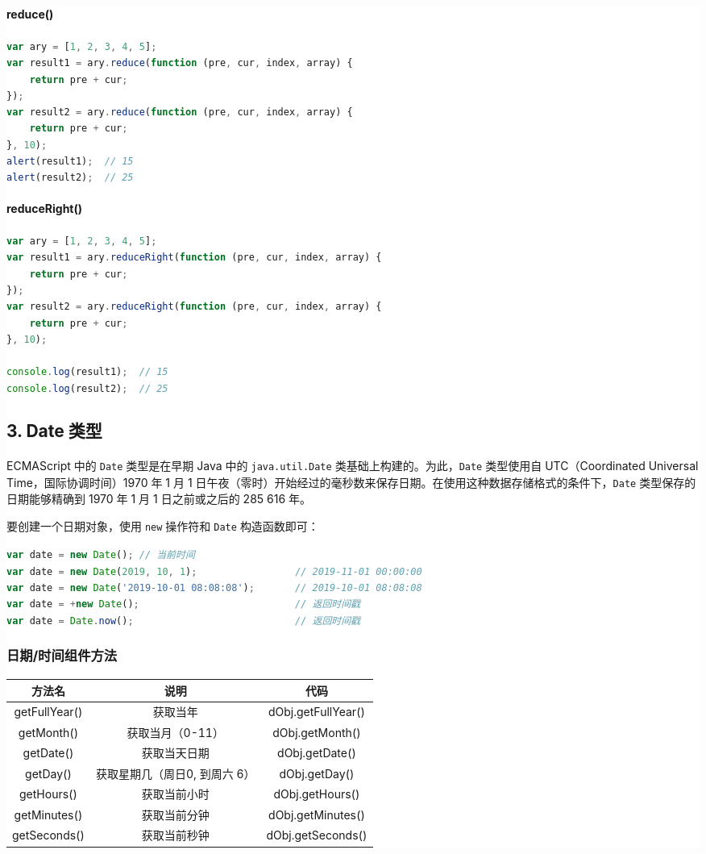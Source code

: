 #### reduce()

```javascript
var ary = [1, 2, 3, 4, 5];
var result1 = ary.reduce(function (pre, cur, index, array) {
    return pre + cur;
});
var result2 = ary.reduce(function (pre, cur, index, array) {
    return pre + cur;
}, 10);
alert(result1);  // 15
alert(result2);  // 25
```

#### reduceRight()

```javascript
var ary = [1, 2, 3, 4, 5];
var result1 = ary.reduceRight(function (pre, cur, index, array) {
    return pre + cur;
});
var result2 = ary.reduceRight(function (pre, cur, index, array) {
    return pre + cur;
}, 10);

console.log(result1);  // 15
console.log(result2);  // 25
```

## 3. Date 类型

ECMAScript 中的 `Date` 类型是在早期 Java 中的 `java.util.Date` 类基础上构建的。为此，`Date` 类型使用自 UTC（Coordinated Universal Time，国际协调时间）1970 年 1 月 1 日午夜（零时）开始经过的毫秒数来保存日期。在使用这种数据存储格式的条件下，`Date` 类型保存的日期能够精确到 1970 年 1 月 1 日之前或之后的 285 616 年。

要创建一个日期对象，使用 `new` 操作符和 `Date` 构造函数即可：

```javascript
var date = new Date(); // 当前时间
var date = new Date(2019, 10, 1);                 // 2019-11-01 00:00:00
var date = new Date('2019-10-01 08:08:08');       // 2019-10-01 08:08:08
var date = +new Date();                           // 返回时间戳
var date = Date.now();                            // 返回时间戳
```

### 日期/时间组件方法

|    方法名     |             说明              |        代码        |
| :-----------: | :---------------------------: | :----------------: |
| getFullYear() |           获取当年            | dObj.getFullYear() |
|  getMonth()   |       获取当月（0-11）        |  dObj.getMonth()   |
|   getDate()   |         获取当天日期          |   dObj.getDate()   |
|   getDay()    | 获取星期几（周日0, 到周六 6） |   dObj.getDay()    |
|  getHours()   |         获取当前小时          |  dObj.getHours()   |
| getMinutes()  |         获取当前分钟          | dObj.getMinutes()  |
| getSeconds()  |         获取当前秒钟          | dObj.getSeconds()  |
